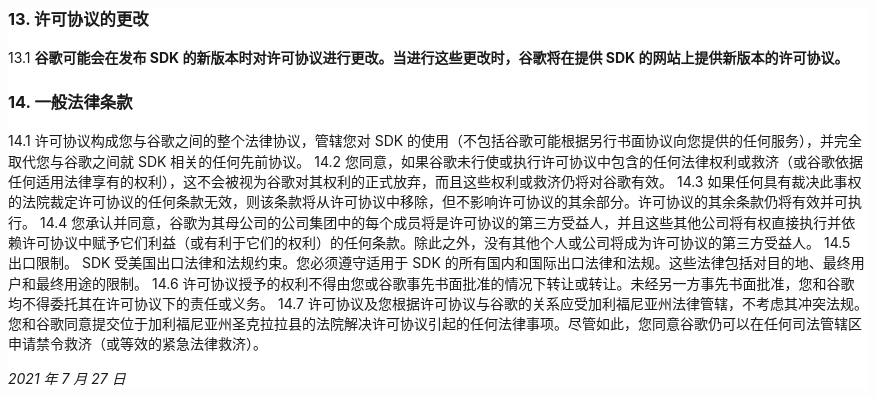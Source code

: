 ### 13\. 许可协议的更改

13.1 **谷歌可能会在发布 SDK 的新版本时对许可协议进行更改。当进行这些更改时，谷歌将在提供 SDK 的网站上提供新版本的许可协议。**

### 14\. 一般法律条款

14.1 许可协议构成您与谷歌之间的整个法律协议，管辖您对 SDK 的使用（不包括谷歌可能根据另行书面协议向您提供的任何服务），并完全取代您与谷歌之间就 SDK 相关的任何先前协议。 14.2 您同意，如果谷歌未行使或执行许可协议中包含的任何法律权利或救济（或谷歌依据任何适用法律享有的权利），这不会被视为谷歌对其权利的正式放弃，而且这些权利或救济仍将对谷歌有效。 14.3 如果任何具有裁决此事权的法院裁定许可协议的任何条款无效，则该条款将从许可协议中移除，但不影响许可协议的其余部分。许可协议的其余条款仍将有效并可执行。 14.4 您承认并同意，谷歌为其母公司的公司集团中的每个成员将是许可协议的第三方受益人，并且这些其他公司将有权直接执行并依赖许可协议中赋予它们利益（或有利于它们的权利）的任何条款。除此之外，没有其他个人或公司将成为许可协议的第三方受益人。 14.5 出口限制。 SDK 受美国出口法律和法规约束。您必须遵守适用于 SDK 的所有国内和国际出口法律和法规。这些法律包括对目的地、最终用户和最终用途的限制。 14.6 许可协议授予的权利不得由您或谷歌事先书面批准的情况下转让或转让。未经另一方事先书面批准，您和谷歌均不得委托其在许可协议下的责任或义务。 14.7 许可协议及您根据许可协议与谷歌的关系应受加利福尼亚州法律管辖，不考虑其冲突法规。您和谷歌同意提交位于加利福尼亚州圣克拉拉县的法院解决许可协议引起的任何法律事项。尽管如此，您同意谷歌仍可以在任何司法管辖区申请禁令救济（或等效的紧急法律救济）。

*2021 年 7 月 27 日*
